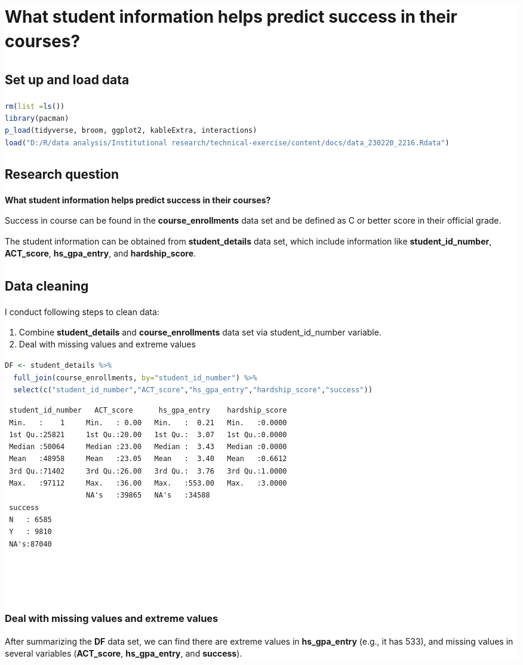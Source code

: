 # What student information helps predict success in their courses?



## Set up and load data


```r
rm(list =ls())
library(pacman)
p_load(tidyverse, broom, ggplot2, kableExtra, interactions)
load("D:/R/data analysis/Institutional research/technical-exercise/content/docs/data_230220_2216.Rdata")
```

## Research question
**What student information helps predict success in their courses?**

Success in course can be found in the **course_enrollments** data set and be defined as C or better score in their official grade.

The student information can be obtained from **student_details** data set, which include information like **student_id_number**, **ACT_score**, **hs_gpa_entry**, and **hardship_score**. 

## Data cleaning
I conduct following steps to clean data:
1. Combine **student_details** and **course_enrollments** data set via student_id_number variable.
2. Deal with missing values and extreme values



```r
DF <- student_details %>%
  full_join(course_enrollments, by="student_id_number") %>%
  select(c("student_id_number","ACT_score","hs_gpa_entry","hardship_score","success"))
```


```
 student_id_number   ACT_score      hs_gpa_entry    hardship_score  
 Min.   :    1     Min.   : 0.00   Min.   :  0.21   Min.   :0.0000  
 1st Qu.:25821     1st Qu.:20.00   1st Qu.:  3.07   1st Qu.:0.0000  
 Median :50064     Median :23.00   Median :  3.43   Median :0.0000  
 Mean   :48958     Mean   :23.05   Mean   :  3.40   Mean   :0.6612  
 3rd Qu.:71402     3rd Qu.:26.00   3rd Qu.:  3.76   3rd Qu.:1.0000  
 Max.   :97112     Max.   :36.00   Max.   :553.00   Max.   :3.0000  
                   NA's   :39865   NA's   :34588                    
 success     
 N   : 6585  
 Y   : 9810  
 NA's:87040  
             
             
             
             
```
### Deal with missing values and extreme values
After summarizing the **DF** data set, we can find there are extreme values in **hs_gpa_entry** (e.g., it has 533), and missing values in several variables (**ACT_score**, **hs_gpa_entry**, and **success**).
